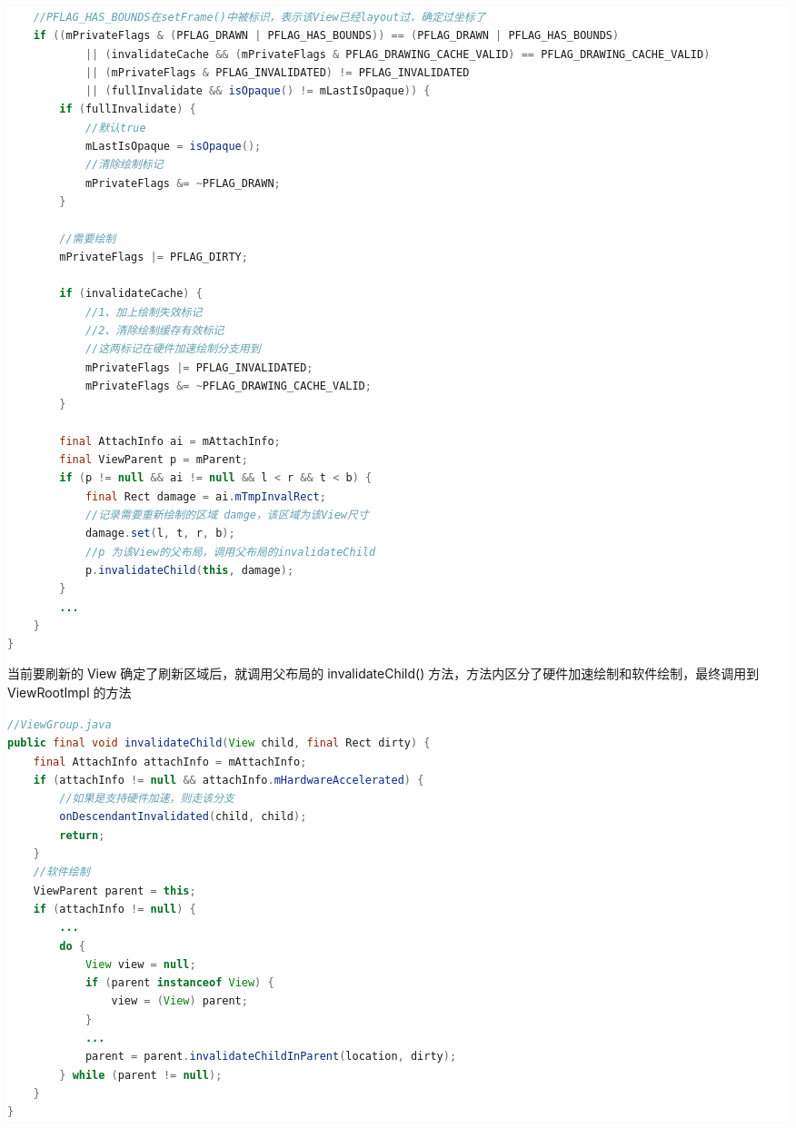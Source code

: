 ```java
    //PFLAG_HAS_BOUNDS在setFrame()中被标识，表示该View已经layout过，确定过坐标了
    if ((mPrivateFlags & (PFLAG_DRAWN | PFLAG_HAS_BOUNDS)) == (PFLAG_DRAWN | PFLAG_HAS_BOUNDS)
            || (invalidateCache && (mPrivateFlags & PFLAG_DRAWING_CACHE_VALID) == PFLAG_DRAWING_CACHE_VALID)
            || (mPrivateFlags & PFLAG_INVALIDATED) != PFLAG_INVALIDATED
            || (fullInvalidate && isOpaque() != mLastIsOpaque)) {
        if (fullInvalidate) {
            //默认true
            mLastIsOpaque = isOpaque();
            //清除绘制标记
            mPrivateFlags &= ~PFLAG_DRAWN;
        }

        //需要绘制
        mPrivateFlags |= PFLAG_DIRTY;

        if (invalidateCache) {
            //1、加上绘制失效标记
            //2、清除绘制缓存有效标记
            //这两标记在硬件加速绘制分支用到
            mPrivateFlags |= PFLAG_INVALIDATED;
            mPrivateFlags &= ~PFLAG_DRAWING_CACHE_VALID;
        }
        
        final AttachInfo ai = mAttachInfo;
        final ViewParent p = mParent;
        if (p != null && ai != null && l < r && t < b) {
            final Rect damage = ai.mTmpInvalRect;
            //记录需要重新绘制的区域 damge，该区域为该View尺寸
            damage.set(l, t, r, b);
            //p 为该View的父布局，调用父布局的invalidateChild
            p.invalidateChild(this, damage);
        }
        ...
    }
}
```

当前要刷新的 View 确定了刷新区域后，就调用父布局的 invalidateChild() 方法，方法内区分了硬件加速绘制和软件绘制，最终调用到 ViewRootImpl  的方法

```java
//ViewGroup.java
public final void invalidateChild(View child, final Rect dirty) {
    final AttachInfo attachInfo = mAttachInfo;
    if (attachInfo != null && attachInfo.mHardwareAccelerated) {
        //如果是支持硬件加速，则走该分支
        onDescendantInvalidated(child, child);
        return;
    }
    //软件绘制
    ViewParent parent = this;
    if (attachInfo != null) {
        ...
        do {
            View view = null;
            if (parent instanceof View) {
                view = (View) parent;
            }
            ...
            parent = parent.invalidateChildInParent(location, dirty);
        } while (parent != null);
    }
}
```
